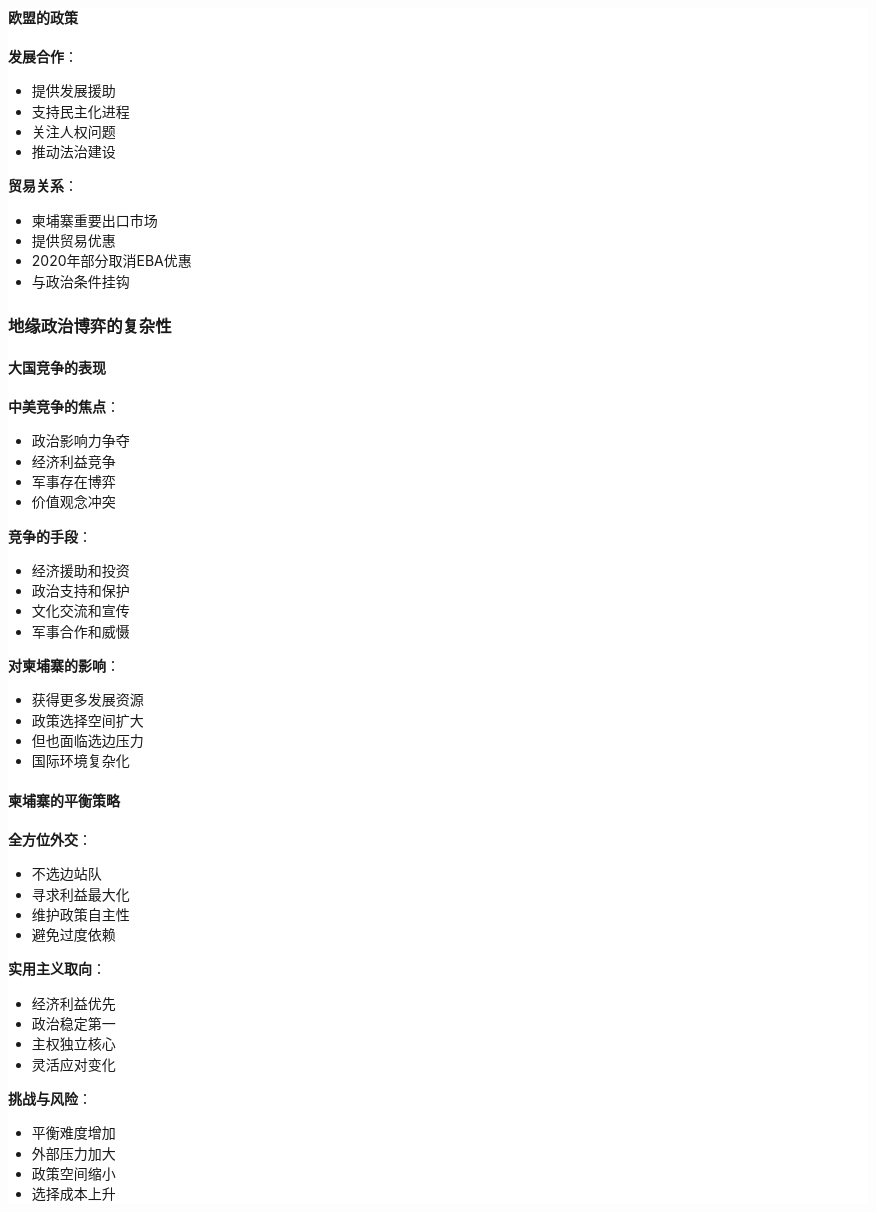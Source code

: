 #### 欧盟的政策

**发展合作**：
- 提供发展援助
- 支持民主化进程
- 关注人权问题
- 推动法治建设

**贸易关系**：
- 柬埔寨重要出口市场
- 提供贸易优惠
- 2020年部分取消EBA优惠
- 与政治条件挂钩

### 地缘政治博弈的复杂性

#### 大国竞争的表现

**中美竞争的焦点**：
- 政治影响力争夺
- 经济利益竞争
- 军事存在博弈
- 价值观念冲突

**竞争的手段**：
- 经济援助和投资
- 政治支持和保护
- 文化交流和宣传
- 军事合作和威慑

**对柬埔寨的影响**：
- 获得更多发展资源
- 政策选择空间扩大
- 但也面临选边压力
- 国际环境复杂化

#### 柬埔寨的平衡策略

**全方位外交**：
- 不选边站队
- 寻求利益最大化
- 维护政策自主性
- 避免过度依赖

**实用主义取向**：
- 经济利益优先
- 政治稳定第一
- 主权独立核心
- 灵活应对变化

**挑战与风险**：
- 平衡难度增加
- 外部压力加大
- 政策空间缩小
- 选择成本上升
